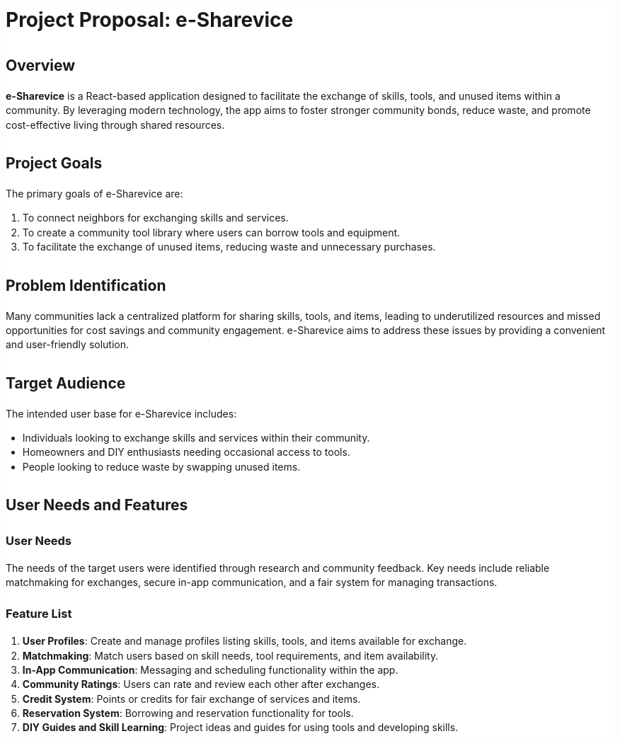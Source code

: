 # Project Proposal: e-Sharevice

## Overview

**e-Sharevice** is a React-based application designed to facilitate the exchange of skills, tools, and unused items within a community. By leveraging modern technology, the app aims to foster stronger community bonds, reduce waste, and promote cost-effective living through shared resources.

## Project Goals

The primary goals of e-Sharevice are:

1. To connect neighbors for exchanging skills and services.
2. To create a community tool library where users can borrow tools and equipment.
3. To facilitate the exchange of unused items, reducing waste and unnecessary purchases.

## Problem Identification

Many communities lack a centralized platform for sharing skills, tools, and items, leading to underutilized resources and missed opportunities for cost savings and community engagement. e-Sharevice aims to address these issues by providing a convenient and user-friendly solution.

## Target Audience

The intended user base for e-Sharevice includes:

- Individuals looking to exchange skills and services within their community.
- Homeowners and DIY enthusiasts needing occasional access to tools.
- People looking to reduce waste by swapping unused items.

## User Needs and Features

### User Needs

The needs of the target users were identified through research and community feedback. Key needs include reliable matchmaking for exchanges, secure in-app communication, and a fair system for managing transactions.

### Feature List

1. **User Profiles**: Create and manage profiles listing skills, tools, and items available for exchange.
2. **Matchmaking**: Match users based on skill needs, tool requirements, and item availability.
3. **In-App Communication**: Messaging and scheduling functionality within the app.
4. **Community Ratings**: Users can rate and review each other after exchanges.
5. **Credit System**: Points or credits for fair exchange of services and items.
6. **Reservation System**: Borrowing and reservation functionality for tools.
7. **DIY Guides and Skill Learning**: Project ideas and guides for using tools and developing skills.
